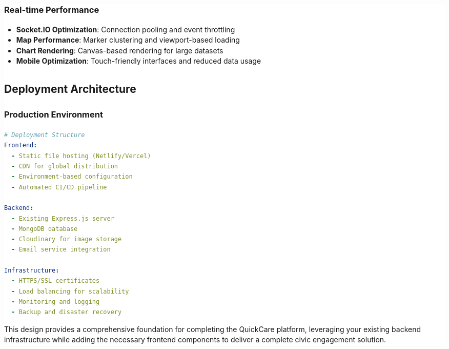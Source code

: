 ### Real-time Performance
- **Socket.IO Optimization**: Connection pooling and event throttling
- **Map Performance**: Marker clustering and viewport-based loading
- **Chart Rendering**: Canvas-based rendering for large datasets
- **Mobile Optimization**: Touch-friendly interfaces and reduced data usage

## Deployment Architecture

### Production Environment
```yaml
# Deployment Structure
Frontend:
  - Static file hosting (Netlify/Vercel)
  - CDN for global distribution
  - Environment-based configuration
  - Automated CI/CD pipeline

Backend:
  - Existing Express.js server
  - MongoDB database
  - Cloudinary for image storage
  - Email service integration

Infrastructure:
  - HTTPS/SSL certificates
  - Load balancing for scalability
  - Monitoring and logging
  - Backup and disaster recovery
```

This design provides a comprehensive foundation for completing the QuickCare platform, leveraging your existing backend infrastructure while adding the necessary frontend components to deliver a complete civic engagement solution.